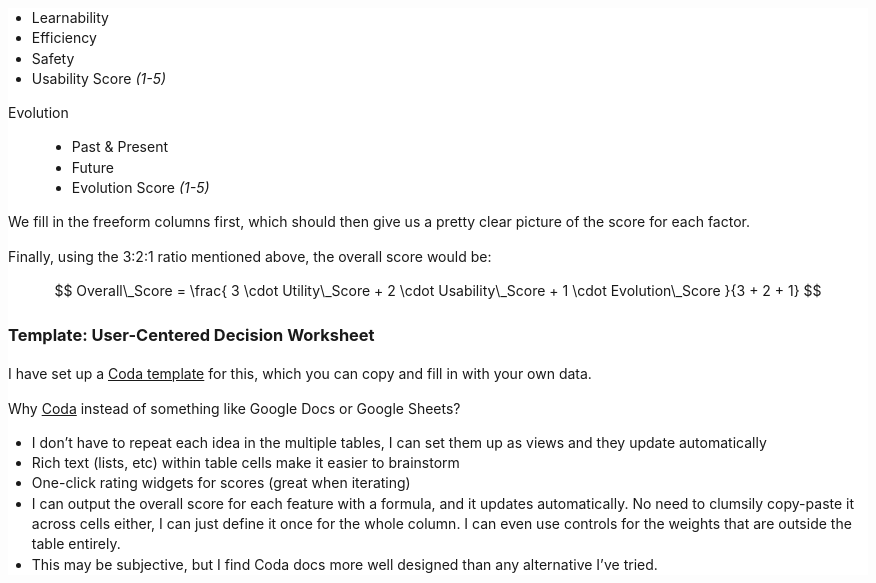 * Learnability
* Efficiency
* Safety
* Usability Score *(1-5)*
</dd>
<dt>Evolution</dt><dd>

* Past & Present
* Future
* Evolution Score *(1-5)*
</dd>
</dl>

We fill in the freeform columns first, which should then give us a pretty clear picture of the score for each factor.

Finally, using the 3:2:1 ratio mentioned above, the overall score would be:

$$
Overall\_Score = \frac{ 3 \cdot Utility\_Score + 2 \cdot Usability\_Score + 1 \cdot Evolution\_Score }{3 + 2 + 1}
$$

### Template: User-Centered Decision Worksheet

I have set up a [Coda template]() for this, which you can copy and fill in with your own data.

Why [Coda](https://coda.io/) instead of something like Google Docs or Google Sheets?
* I don’t have to repeat each idea in the multiple tables, I can set them up as views and they update automatically
* Rich text (lists, etc) within table cells make it easier to brainstorm
* One-click rating widgets for scores (great when iterating)
* I can output the overall score for each feature with a formula, and it updates automatically.
No need to clumsily copy-paste it across cells either, I can just define it once for the whole column.
I can even use controls for the weights that are outside the table entirely.
* This may be subjective, but I find Coda docs more well designed than any alternative I’ve tried.

<figure>
